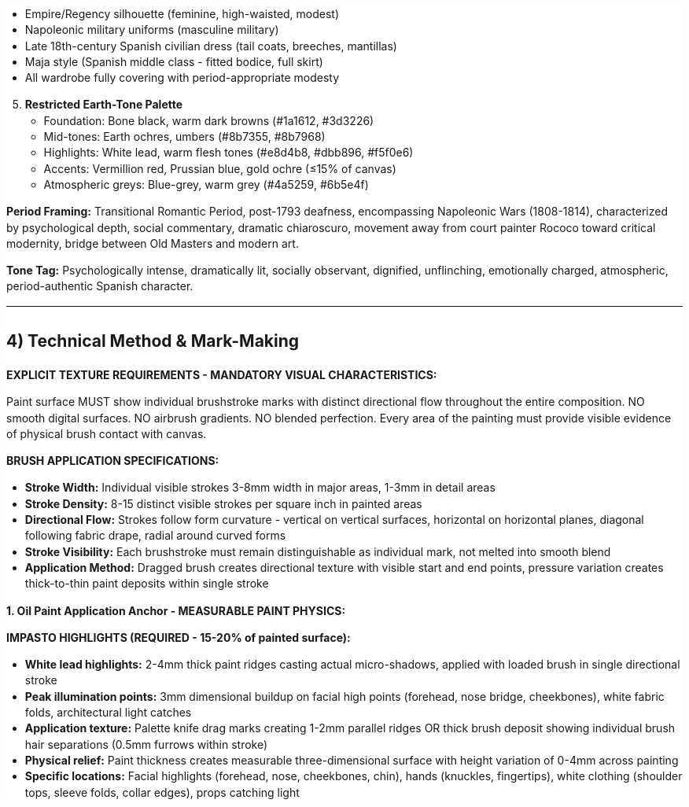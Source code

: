   - Empire/Regency silhouette (feminine, high-waisted, modest)
   - Napoleonic military uniforms (masculine military)
   - Late 18th-century Spanish civilian dress (tail coats, breeches, mantillas)
   - Maja style (Spanish middle class - fitted bodice, full skirt)
   - All wardrobe fully covering with period-appropriate modesty
5. **Restricted Earth-Tone Palette**
   - Foundation: Bone black, warm dark browns (#1a1612, #3d3226)
   - Mid-tones: Earth ochres, umbers (#8b7355, #8b7968)
   - Highlights: White lead, warm flesh tones (#e8d4b8, #dbb896, #f5f0e6)
   - Accents: Vermillion red, Prussian blue, gold ochre (≤15% of canvas)
   - Atmospheric greys: Blue-grey, warm grey (#4a5259, #6b5e4f)

**Period Framing:** Transitional Romantic Period, post-1793 deafness, encompassing Napoleonic Wars (1808-1814), characterized by psychological depth, social commentary, dramatic chiaroscuro, movement away from court painter Rococo toward critical modernity, bridge between Old Masters and modern art.

**Tone Tag:** Psychologically intense, dramatically lit, socially observant, dignified, unflinching, emotionally charged, atmospheric, period-authentic Spanish character.

------

## 4) Technical Method & Mark-Making

**EXPLICIT TEXTURE REQUIREMENTS - MANDATORY VISUAL CHARACTERISTICS:**

Paint surface MUST show individual brushstroke marks with distinct directional flow throughout the entire composition. NO smooth digital surfaces. NO airbrush gradients. NO blended perfection. Every area of the painting must provide visible evidence of physical brush contact with canvas.

**BRUSH APPLICATION SPECIFICATIONS:**

- **Stroke Width:** Individual visible strokes 3-8mm width in major areas, 1-3mm in detail areas
- **Stroke Density:** 8-15 distinct visible strokes per square inch in painted areas
- **Directional Flow:** Strokes follow form curvature - vertical on vertical surfaces, horizontal on horizontal planes, diagonal following fabric drape, radial around curved forms
- **Stroke Visibility:** Each brushstroke must remain distinguishable as individual mark, not melted into smooth blend
- **Application Method:** Dragged brush creates directional texture with visible start and end points, pressure variation creates thick-to-thin paint deposits within single stroke

**1. Oil Paint Application Anchor - MEASURABLE PAINT PHYSICS:**

**IMPASTO HIGHLIGHTS (REQUIRED - 15-20% of painted surface):**

- **White lead highlights:** 2-4mm thick paint ridges casting actual micro-shadows, applied with loaded brush in single directional stroke
- **Peak illumination points:** 3mm dimensional buildup on facial high points (forehead, nose bridge, cheekbones), white fabric folds, architectural light catches
- **Application texture:** Palette knife drag marks creating 1-2mm parallel ridges OR thick brush deposit showing individual brush hair separations (0.5mm furrows within stroke)
- **Physical relief:** Paint thickness creates measurable three-dimensional surface with height variation of 0-4mm across painting
- **Specific locations:** Facial highlights (forehead, nose, cheekbones, chin), hands (knuckles, fingertips), white clothing (shoulder tops, sleeve folds, collar edges), props catching light
